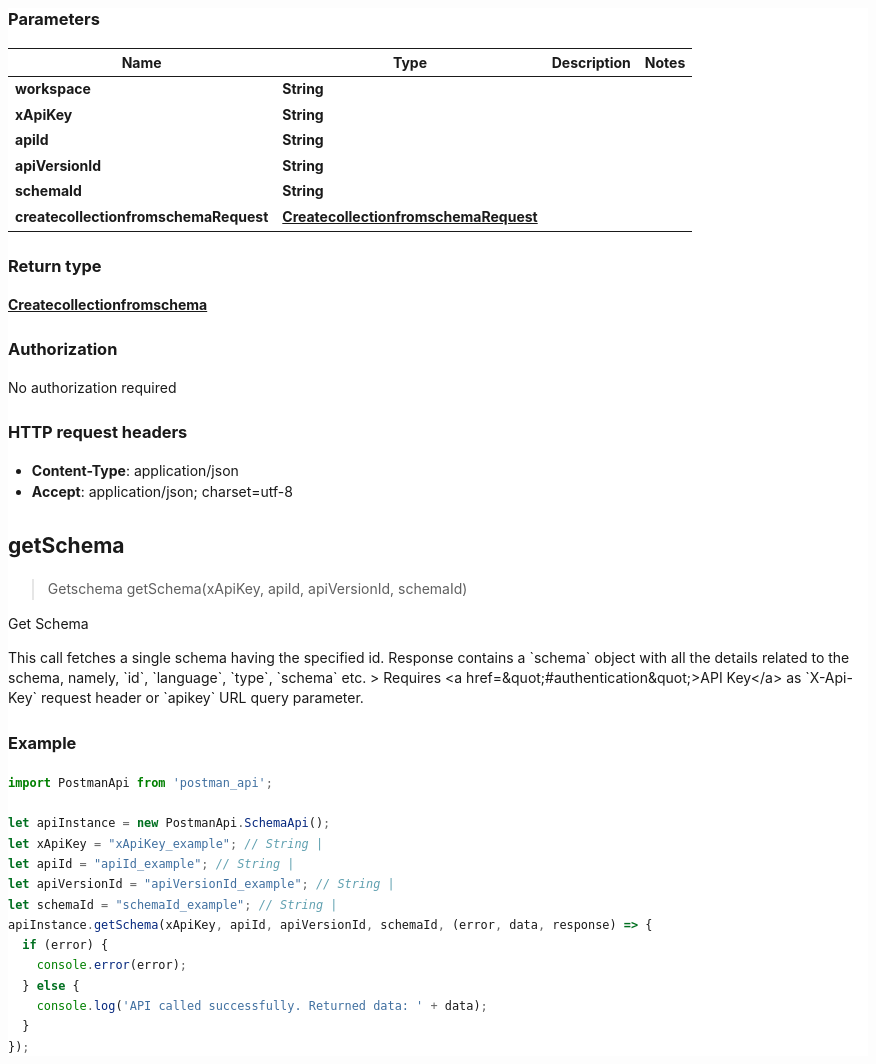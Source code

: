 ### Parameters


Name | Type | Description  | Notes
------------- | ------------- | ------------- | -------------
 **workspace** | **String**|  | 
 **xApiKey** | **String**|  | 
 **apiId** | **String**|  | 
 **apiVersionId** | **String**|  | 
 **schemaId** | **String**|  | 
 **createcollectionfromschemaRequest** | [**CreatecollectionfromschemaRequest**](CreatecollectionfromschemaRequest.md)|  | 

### Return type

[**Createcollectionfromschema**](Createcollectionfromschema.md)

### Authorization

No authorization required

### HTTP request headers

- **Content-Type**: application/json
- **Accept**: application/json; charset=utf-8


## getSchema

> Getschema getSchema(xApiKey, apiId, apiVersionId, schemaId)

Get Schema

This call fetches a single schema having the specified id.  Response contains a &#x60;schema&#x60; object with all the details related to the schema, namely, &#x60;id&#x60;, &#x60;language&#x60;, &#x60;type&#x60;, &#x60;schema&#x60; etc.   &gt; Requires &lt;a href&#x3D;\&quot;#authentication\&quot;&gt;API Key&lt;/a&gt; as &#x60;X-Api-Key&#x60; request header or &#x60;apikey&#x60; URL query parameter.

### Example

```javascript
import PostmanApi from 'postman_api';

let apiInstance = new PostmanApi.SchemaApi();
let xApiKey = "xApiKey_example"; // String | 
let apiId = "apiId_example"; // String | 
let apiVersionId = "apiVersionId_example"; // String | 
let schemaId = "schemaId_example"; // String | 
apiInstance.getSchema(xApiKey, apiId, apiVersionId, schemaId, (error, data, response) => {
  if (error) {
    console.error(error);
  } else {
    console.log('API called successfully. Returned data: ' + data);
  }
});
```

